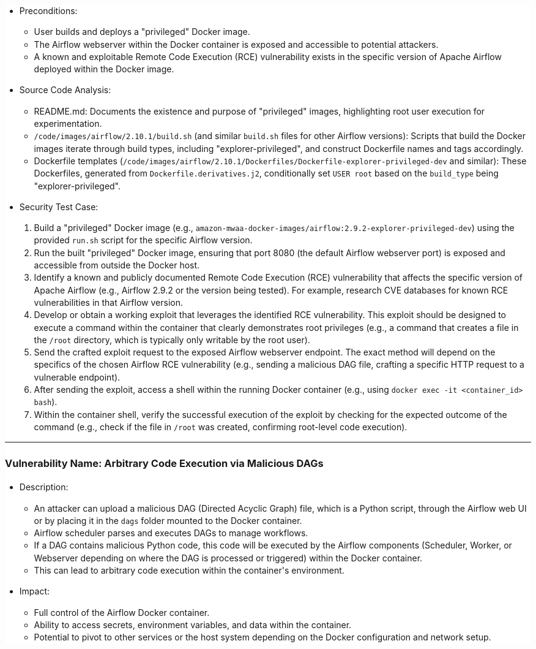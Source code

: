 - Preconditions:
    - User builds and deploys a "privileged" Docker image.
    - The Airflow webserver within the Docker container is exposed and accessible to potential attackers.
    - A known and exploitable Remote Code Execution (RCE) vulnerability exists in the specific version of Apache Airflow deployed within the Docker image.

- Source Code Analysis:
    - README.md: Documents the existence and purpose of "privileged" images, highlighting root user execution for experimentation.
    - `/code/images/airflow/2.10.1/build.sh` (and similar `build.sh` files for other Airflow versions): Scripts that build the Docker images iterate through build types, including "explorer-privileged", and construct Dockerfile names and tags accordingly.
    - Dockerfile templates (`/code/images/airflow/2.10.1/Dockerfiles/Dockerfile-explorer-privileged-dev` and similar): These Dockerfiles, generated from `Dockerfile.derivatives.j2`, conditionally set `USER root` based on the `build_type` being "explorer-privileged".

- Security Test Case:
    1. Build a "privileged" Docker image (e.g., `amazon-mwaa-docker-images/airflow:2.9.2-explorer-privileged-dev`) using the provided `run.sh` script for the specific Airflow version.
    2. Run the built "privileged" Docker image, ensuring that port 8080 (the default Airflow webserver port) is exposed and accessible from outside the Docker host.
    3. Identify a known and publicly documented Remote Code Execution (RCE) vulnerability that affects the specific version of Apache Airflow (e.g., Airflow 2.9.2 or the version being tested). For example, research CVE databases for known RCE vulnerabilities in that Airflow version.
    4. Develop or obtain a working exploit that leverages the identified RCE vulnerability. This exploit should be designed to execute a command within the container that clearly demonstrates root privileges (e.g., a command that creates a file in the `/root` directory, which is typically only writable by the root user).
    5. Send the crafted exploit request to the exposed Airflow webserver endpoint. The exact method will depend on the specifics of the chosen Airflow RCE vulnerability (e.g., sending a malicious DAG file, crafting a specific HTTP request to a vulnerable endpoint).
    6. After sending the exploit, access a shell within the running Docker container (e.g., using `docker exec -it <container_id> bash`).
    7. Within the container shell, verify the successful execution of the exploit by checking for the expected outcome of the command (e.g., check if the file in `/root` was created, confirming root-level code execution).

---

### Vulnerability Name: Arbitrary Code Execution via Malicious DAGs

- Description:
    - An attacker can upload a malicious DAG (Directed Acyclic Graph) file, which is a Python script, through the Airflow web UI or by placing it in the `dags` folder mounted to the Docker container.
    - Airflow scheduler parses and executes DAGs to manage workflows.
    - If a DAG contains malicious Python code, this code will be executed by the Airflow components (Scheduler, Worker, or Webserver depending on where the DAG is processed or triggered) within the Docker container.
    - This can lead to arbitrary code execution within the container's environment.

- Impact:
    - Full control of the Airflow Docker container.
    - Ability to access secrets, environment variables, and data within the container.
    - Potential to pivot to other services or the host system depending on the Docker configuration and network setup.
